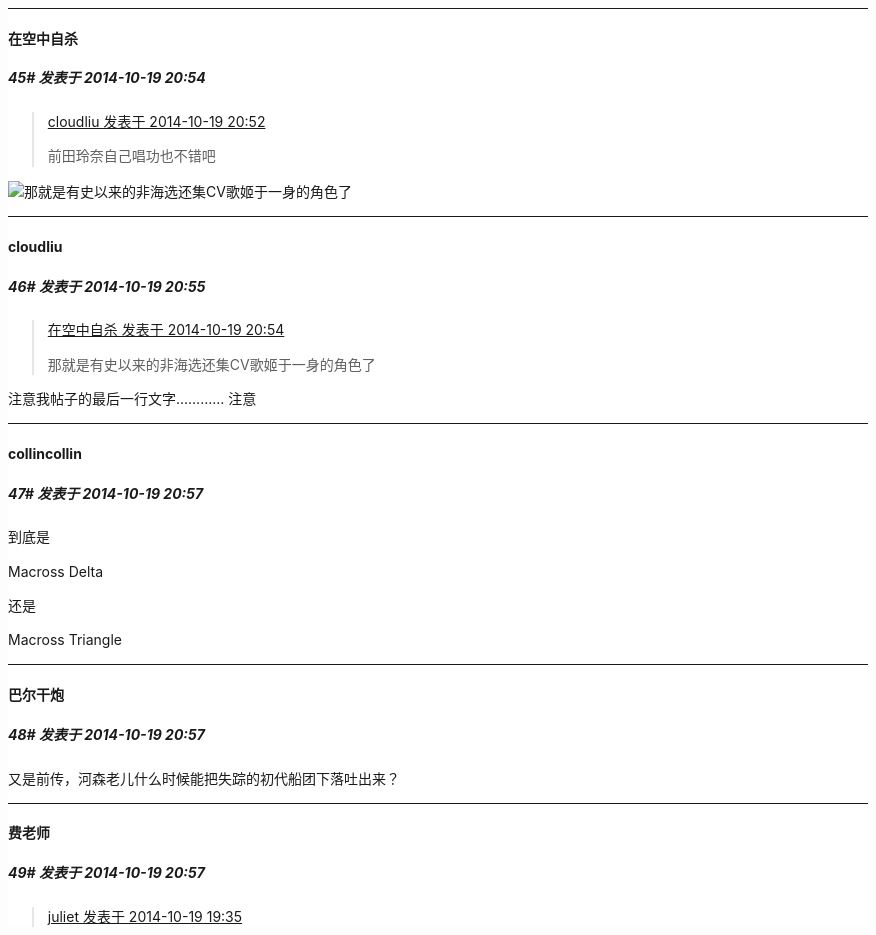 -----

####  在空中自杀  
##### 45#       发表于 2014-10-19 20:54


<blockquote><a href="httphttps://bbs.saraba1st.com/2b/forum.php?mod=redirect&amp;goto=findpost&amp;pid=26972195&amp;ptid=1066605" target="_blank">cloudliu 发表于 2014-10-19 20:52</a>

前田玲奈自己唱功也不错吧</blockquote>
<img src="https://static.saraba1st.com/image/smiley/face/152.gif" referrerpolicy="no-referrer">那就是有史以来的非海选还集CV歌姬于一身的角色了


-----

####  cloudliu  
##### 46#       发表于 2014-10-19 20:55


<blockquote><a href="httphttps://bbs.saraba1st.com/2b/forum.php?mod=redirect&amp;goto=findpost&amp;pid=26972202&amp;ptid=1066605" target="_blank">在空中自杀 发表于 2014-10-19 20:54</a>

那就是有史以来的非海选还集CV歌姬于一身的角色了</blockquote>
注意我帖子的最后一行文字………… 注意


-----

####  collincollin  
##### 47#       发表于 2014-10-19 20:57


到底是

Macross Delta

还是

Macross Triangle


-----

####  巴尔干炮  
##### 48#       发表于 2014-10-19 20:57


又是前传，河森老儿什么时候能把失踪的初代船团下落吐出来？


-----

####  费老师  
##### 49#       发表于 2014-10-19 20:57


<blockquote><a href="httphttps://bbs.saraba1st.com/2b/forum.php?mod=redirect&amp;goto=findpost&amp;pid=26971550&amp;ptid=1066605" target="_blank">juliet 发表于 2014-10-19 19:35</a>
